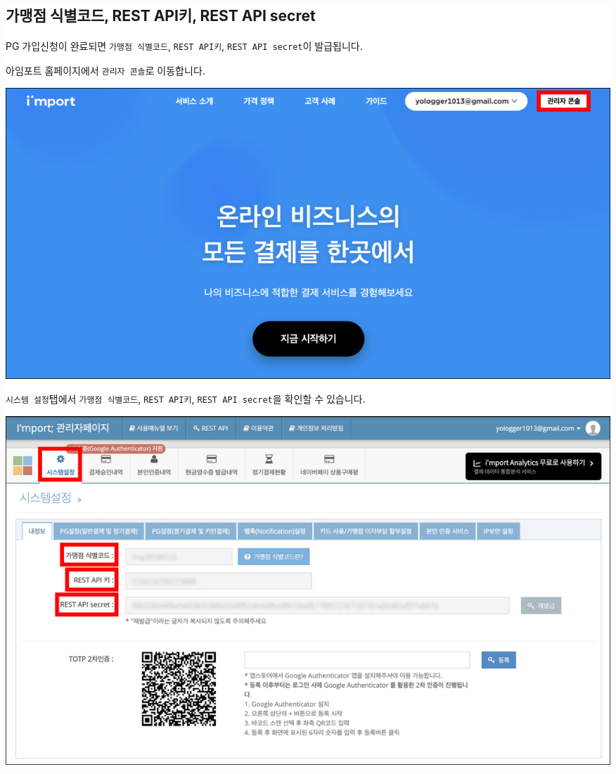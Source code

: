 ## 가맹점 식별코드, REST API키, REST API secret
PG 가입신청이 완료되면 `가맹점 식별코드`, `REST API키`, `REST API secret`이 발급됩니다. 

아임포트 홈페이지에서 `관리자 콘솔`로 이동합니다.

![](./20200406_iamport/4.png)

`시스템 설정`탭에서 `가맹점 식별코드`, `REST API키`, `REST API secret`을 확인할 수 있습니다.

![](./20200406_iamport/5.png)
